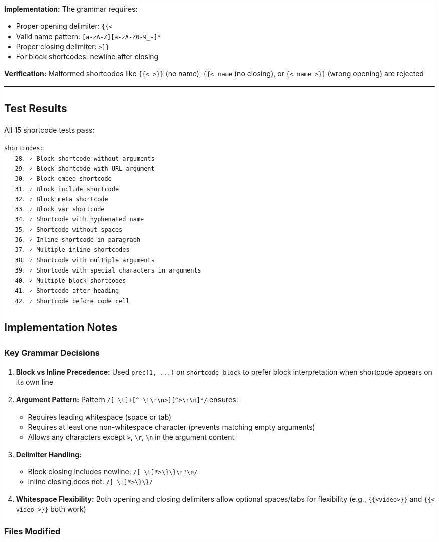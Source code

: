 **Implementation:** The grammar requires:
- Proper opening delimiter: `{{<`
- Valid name pattern: `[a-zA-Z][a-zA-Z0-9_-]*`
- Proper closing delimiter: `>}}`
- For block shortcodes: newline after closing

**Verification:** Malformed shortcodes like `{{< >}}` (no name), `{{< name` (no closing), or `{< name >}}` (wrong opening) are rejected

---

## Test Results

All 15 shortcode tests pass:

```
shortcodes:
   28. ✓ Block shortcode without arguments
   29. ✓ Block shortcode with URL argument
   30. ✓ Block embed shortcode
   31. ✓ Block include shortcode
   32. ✓ Block meta shortcode
   33. ✓ Block var shortcode
   34. ✓ Shortcode with hyphenated name
   35. ✓ Shortcode without spaces
   36. ✓ Inline shortcode in paragraph
   37. ✓ Multiple inline shortcodes
   38. ✓ Shortcode with multiple arguments
   39. ✓ Shortcode with special characters in arguments
   40. ✓ Multiple block shortcodes
   41. ✓ Shortcode after heading
   42. ✓ Shortcode before code cell
```

## Implementation Notes

### Key Grammar Decisions

1. **Block vs Inline Precedence:** Used `prec(1, ...)` on `shortcode_block` to prefer block interpretation when shortcode appears on its own line

2. **Argument Pattern:** Pattern `/[ \t]+[^ \t\r\n>][^>\r\n]*/` ensures:
   - Requires leading whitespace (space or tab)
   - Requires at least one non-whitespace character (prevents matching empty arguments)
   - Allows any characters except `>`, `\r`, `\n` in the argument content

3. **Delimiter Handling:**
   - Block closing includes newline: `/[ \t]*>\}\}\r?\n/`
   - Inline closing does not: `/[ \t]*>\}\}/`

4. **Whitespace Flexibility:** Both opening and closing delimiters allow optional spaces/tabs for flexibility (e.g., `{{<video>}}` and `{{< video >}}` both work)

### Files Modified
